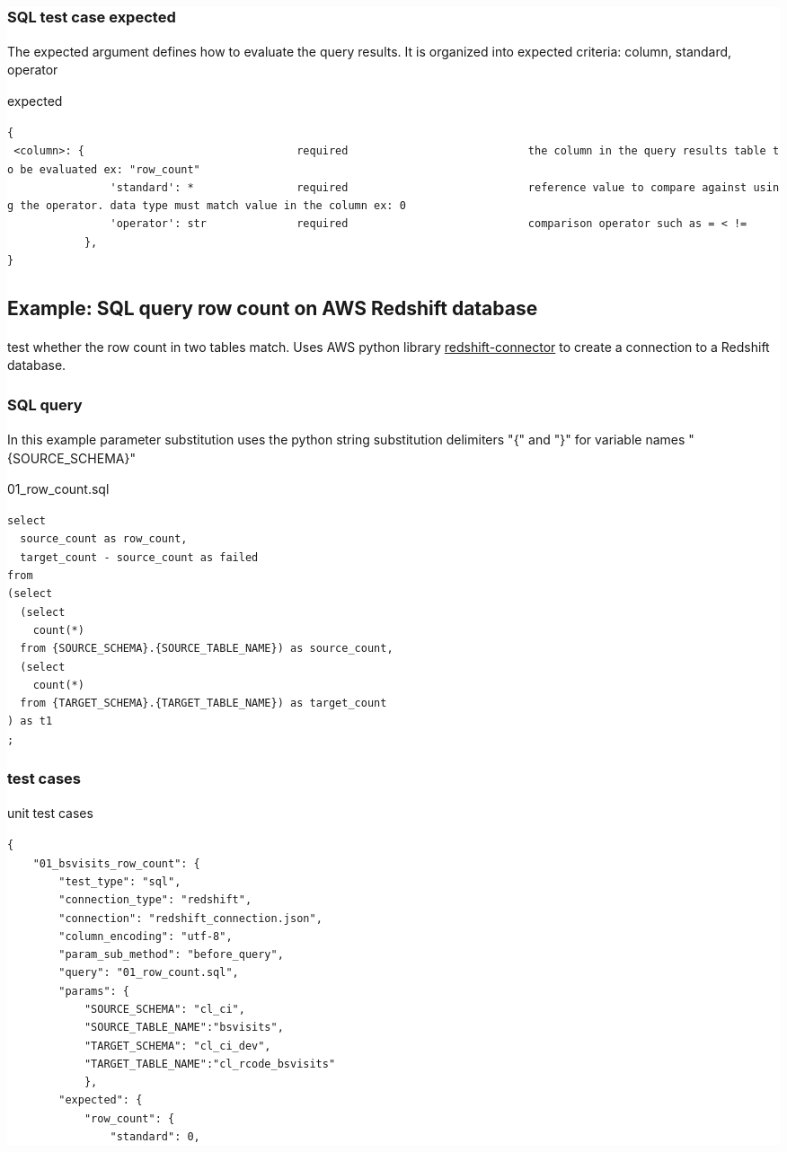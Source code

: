 ### SQL test case expected
The expected argument defines how to evaluate the query results. It is organized into
  expected criteria:   column, standard, operator  

expected
```
{
 <column>: {                                 required                            the column in the query results table to be evaluated ex: "row_count"
				'standard': *                required                            reference value to compare against using the operator. data type must match value in the column ex: 0
				'operator': str              required                            comparison operator such as = < != 
			},
}
```

## Example: SQL query row count on AWS Redshift database
test whether the row count in two tables match. Uses AWS python library [redshift-connector](https://pypi.org/project/redshift-connector/) 
to create a connection to a Redshift database.

### SQL query
In this example parameter substitution uses the python string substitution delimiters "{" and "}" for variable names "{SOURCE_SCHEMA}"

01_row_count.sql
```
select
  source_count as row_count,
  target_count - source_count as failed
from
(select
  (select
    count(*)
  from {SOURCE_SCHEMA}.{SOURCE_TABLE_NAME}) as source_count,
  (select
    count(*)
  from {TARGET_SCHEMA}.{TARGET_TABLE_NAME}) as target_count
) as t1
;
```

### test cases

unit test cases
```
{
	"01_bsvisits_row_count": {
		"test_type": "sql",
		"connection_type": "redshift",
		"connection": "redshift_connection.json",
		"column_encoding": "utf-8",
		"param_sub_method": "before_query",
		"query": "01_row_count.sql",
		"params": {
			"SOURCE_SCHEMA": "cl_ci",
			"SOURCE_TABLE_NAME":"bsvisits",
			"TARGET_SCHEMA": "cl_ci_dev",
			"TARGET_TABLE_NAME":"cl_rcode_bsvisits"
			},
		"expected": {
			"row_count": {
				"standard": 0,
```